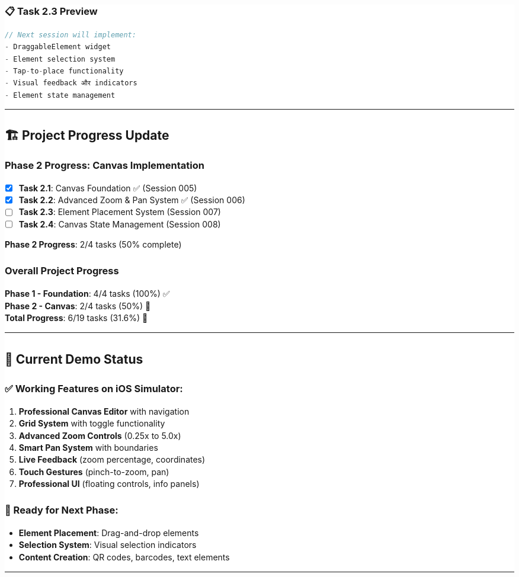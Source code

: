 ### **📋 Task 2.3 Preview**

```dart
// Next session will implement:
- DraggableElement widget
- Element selection system
- Tap-to-place functionality
- Visual feedback और indicators
- Element state management
```

---

## 🏗️ **Project Progress Update**

### **Phase 2 Progress: Canvas Implementation**

- [x] **Task 2.1**: Canvas Foundation ✅ (Session 005)
- [x] **Task 2.2**: Advanced Zoom & Pan System ✅ (Session 006)
- [ ] **Task 2.3**: Element Placement System (Session 007)
- [ ] **Task 2.4**: Canvas State Management (Session 008)

**Phase 2 Progress**: 2/4 tasks (50% complete)

### **Overall Project Progress**

**Phase 1 - Foundation**: 4/4 tasks (100%) ✅  
**Phase 2 - Canvas**: 2/4 tasks (50%) 🔄  
**Total Progress**: 6/19 tasks (31.6%) 🚀

---

## 📱 **Current Demo Status**

### **✅ Working Features on iOS Simulator:**

1. **Professional Canvas Editor** with navigation
2. **Grid System** with toggle functionality
3. **Advanced Zoom Controls** (0.25x to 5.0x)
4. **Smart Pan System** with boundaries
5. **Live Feedback** (zoom percentage, coordinates)
6. **Touch Gestures** (pinch-to-zoom, pan)
7. **Professional UI** (floating controls, info panels)

### **🎯 Ready for Next Phase:**

- **Element Placement**: Drag-and-drop elements
- **Selection System**: Visual selection indicators
- **Content Creation**: QR codes, barcodes, text elements

---
